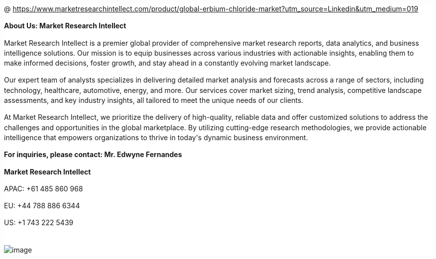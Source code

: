 @</strong>&nbsp;<a href="https://www.marketresearchintellect.com/product/global-erbium-chloride-market?utm_source=Linkedin&utm_medium=019">https://www.marketresearchintellect.com/product/global-erbium-chloride-market?utm_source=Linkedin&utm_medium=019</a></span></p><p><strong>About Us: Market Research Intellect</strong></p><p>Market Research Intellect is a premier global provider of comprehensive market research reports, data analytics, and business intelligence solutions. Our mission is to equip businesses across various industries with actionable insights, enabling them to make informed decisions, foster growth, and stay ahead in a constantly evolving market landscape.</p><p>Our expert team of analysts specializes in delivering detailed market analysis and forecasts across a range of sectors, including technology, healthcare, automotive, energy, and more. Our services cover market sizing, trend analysis, competitive landscape assessments, and key industry insights, all tailored to meet the unique needs of our clients.</p><p>At Market Research Intellect, we prioritize the delivery of high-quality, reliable data and offer customized solutions to address the challenges and opportunities in the global marketplace. By utilizing cutting-edge research methodologies, we provide actionable intelligence that empowers organizations to thrive in today's dynamic business environment.</p><p><strong>For inquiries, please contact: Mr. Edwyne Fernandes</strong></p><p><strong>Market Research Intellect</strong></p><p>APAC: +61 485 860 968</p><p>EU: +44 788 886 6344</p><p>US: +1 743 222 5439</p></div><div class="article-main__content" data-test-id="publishing-text-block">&nbsp;</div>
![image](https://github.com/user-attachments/assets/f6e66588-94c1-48e8-8853-57c9fe2ce704)
